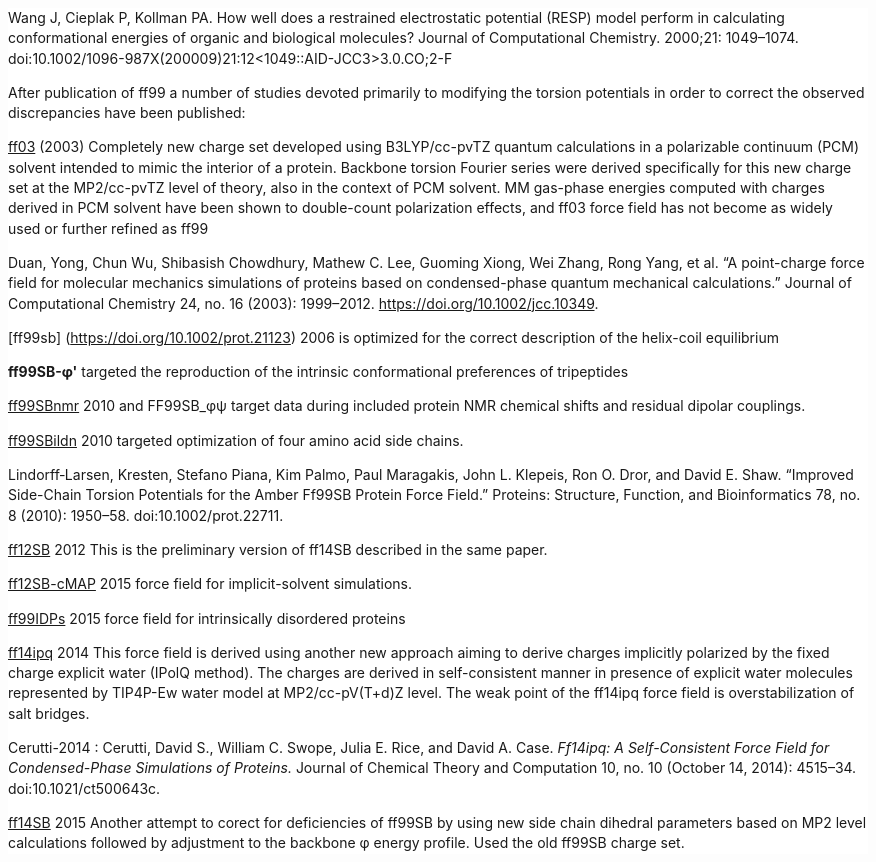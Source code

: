 Wang J, Cieplak P, Kollman PA. How well does a restrained electrostatic potential (RESP) model perform in calculating conformational energies of organic and biological molecules? Journal of Computational Chemistry. 2000;21: 1049–1074. doi:10.1002/1096-987X(200009)21:12<1049::AID-JCC3>3.0.CO;2-F

After publication of ff99 a number of studies devoted primarily to modifying the torsion potentials in order to correct the observed discrepancies have been published:

[ff03](https://onlinelibrary.wiley.com/doi/full/10.1002/jcc.10349) (2003) Completely new charge set developed using B3LYP/cc-pvTZ quantum calculations in a polarizable continuum (PCM) solvent intended to mimic the interior of a protein. Backbone torsion Fourier series were derived specifically for this new charge set at the MP2/cc-pvTZ level of theory, also in the context of PCM solvent. MM gas-phase energies computed with charges derived in PCM solvent have been shown to double-count polarization effects, and ff03 force field has not become as widely used or further refined as ff99

Duan, Yong, Chun Wu, Shibasish Chowdhury, Mathew C. Lee, Guoming Xiong, Wei Zhang, Rong Yang, et al. “A point-charge force field for molecular mechanics simulations of proteins based on condensed-phase quantum mechanical calculations.” Journal of Computational Chemistry 24, no. 16 (2003): 1999–2012. https://doi.org/10.1002/jcc.10349.

[ff99sb] (https://doi.org/10.1002/prot.21123) 2006 is optimized for the correct description of the helix-coil equilibrium

**ff99SB-φ'**  targeted the reproduction of the intrinsic conformational preferences of tripeptides

[ff99SBnmr](https://doi.org/10.1002/anie.201001898) 2010 and FF99SB_φψ  target data during included protein NMR chemical shifts and residual dipolar couplings.

[ff99SBildn](https://doi.org/10.1002/prot.22711) 2010 targeted optimization of four amino acid side chains.

Lindorff‐Larsen, Kresten, Stefano Piana, Kim Palmo, Paul Maragakis, John L. Klepeis, Ron O. Dror, and David E. Shaw. “Improved Side-Chain Torsion Potentials for the Amber Ff99SB Protein Force Field.” Proteins: Structure, Function, and Bioinformatics 78, no. 8 (2010): 1950–58. doi:10.1002/prot.22711.

[ff12SB](https://doi.org/10.1021/acs.jctc.5b00255) 2012 This is the preliminary version of ff14SB described in the same paper.

[ff12SB-cMAP](https://pubs.acs.org/doi/10.1021/acs.jctc.5b00662) 2015 force field for implicit-solvent simulations.

[ff99IDPs](https://pubs.acs.org/doi/abs/10.1021/acs.jcim.5b00043) 2015 force field for intrinsically disordered proteins

[ff14ipq](https://doi.org/10.1021/ct500643c) 2014 This force field is derived using another new approach aiming to derive charges implicitly polarized by the fixed charge explicit water (IPolQ method). The charges are derived in  self-consistent manner in presence of explicit water molecules represented by TIP4P-Ew water model at MP2/cc-pV(T+d)Z level. The weak point of the ff14ipq force field is overstabilization of salt bridges.

Cerutti-2014
:   Cerutti, David S., William C. Swope, Julia E. Rice, and David A. Case. *Ff14ipq: A Self-Consistent Force Field for Condensed-Phase Simulations of Proteins.* Journal of Chemical Theory and Computation 10, no. 10 (October 14, 2014): 4515–34. doi:10.1021/ct500643c.

[ff14SB](https://doi.org/10.1021/acs.jctc.5b00255) 2015 Another attempt to corect for deficiencies of ff99SB by using new side chain dihedral parameters based on MP2 level calculations followed by adjustment to the backbone φ energy profile. Used the old ff99SB charge set.
